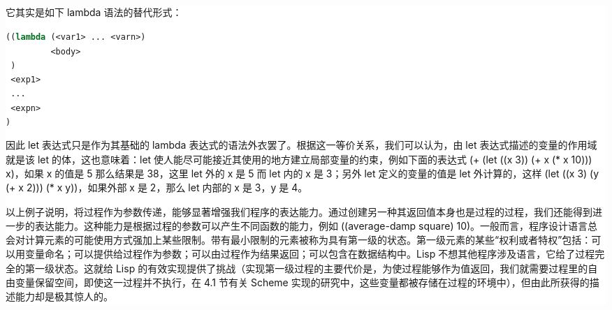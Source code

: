 它其实是如下 lambda 语法的替代形式：

``` lisp
((lambda (<var1> ... <varn>)
         <body>
 )
 <exp1>
 ...
 <expn>
)
```

因此 let 表达式只是作为其基础的 lambda 表达式的语法外衣罢了。根据这一等价关系，我们可以认为，由 let 表达式描述的变量的作用域就是该 let 的体，这也意味着：let 使人能尽可能接近其使用的地方建立局部变量的约束，例如下面的表达式 (+ (let ((x 3)) (+ x (* x 10))) x)，如果 x 的值是 5 那么结果是 38，这里 let 外的 x 是 5 而 let 内的 x 是 3；另外 let 定义的变量的值是 let 外计算的，这样 (let ((x 3) (y (+ x 2))) (* x y))，如果外部 x 是 2，那么 let 内部的 x 是 3，y 是 4。

以上例子说明，将过程作为参数传递，能够显著增强我们程序的表达能力。通过创建另一种其返回值本身也是过程的过程，我们还能得到进一步的表达能力。这种能力是根据过程的参数可以产生不同函数的能力，例如 ((average-damp square) 10)。一般而言，程序设计语言总会对计算元素的可能使用方式强加上某些限制。带有最小限制的元素被称为具有第一级的状态。第一级元素的某些“权利或者特权”包括：可以用变量命名；可以提供给过程作为参数；可以由过程作为结果返回；可以包含在数据结构中。Lisp 不想其他程序涉及语言，它给了过程完全的第一级状态。这就给 Lisp 的有效实现提供了挑战（实现第一级过程的主要代价是，为使过程能够作为值返回，我们就需要过程里的自由变量保留空间，即使这一过程并不执行，在 4.1 节有关 Scheme 实现的研究中，这些变量都被存储在过程的环境中），但由此所获得的描述能力却是极其惊人的。








